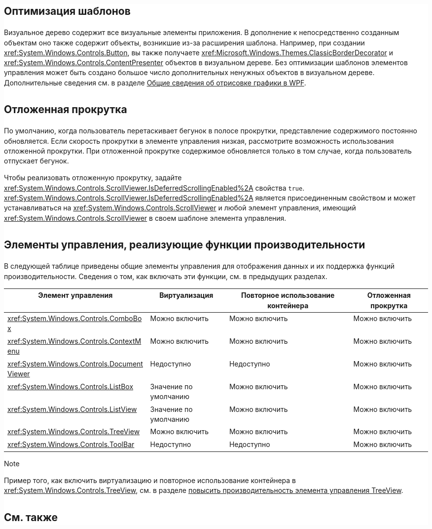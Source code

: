 ## <a name="optimizing-templates"></a>Оптимизация шаблонов

Визуальное дерево содержит все визуальные элементы приложения. В дополнение к непосредственно созданным объектам оно также содержит объекты, возникшие из-за расширения шаблона. Например, при создании <xref:System.Windows.Controls.Button>, вы также получаете <xref:Microsoft.Windows.Themes.ClassicBorderDecorator> и <xref:System.Windows.Controls.ContentPresenter> объектов в визуальном дереве. Без оптимизации шаблонов элементов управления может быть создано большое число дополнительных ненужных объектов в визуальном дереве. Дополнительные сведения см. в разделе [Общие сведения об отрисовке графики в WPF](../graphics-multimedia/wpf-graphics-rendering-overview.md).

## <a name="deferred-scrolling"></a>Отложенная прокрутка

По умолчанию, когда пользователь перетаскивает бегунок в полосе прокрутки, представление содержимого постоянно обновляется. Если скорость прокрутки в элементе управления низкая, рассмотрите возможность использования отложенной прокрутки. При отложенной прокрутке содержимое обновляется только в том случае, когда пользователь отпускает бегунок.

Чтобы реализовать отложенную прокрутку, задайте <xref:System.Windows.Controls.ScrollViewer.IsDeferredScrollingEnabled%2A> свойства `true`. <xref:System.Windows.Controls.ScrollViewer.IsDeferredScrollingEnabled%2A> является присоединенным свойством и может устанавливаться на <xref:System.Windows.Controls.ScrollViewer> и любой элемент управления, имеющий <xref:System.Windows.Controls.ScrollViewer> в своем шаблоне элемента управления.

## <a name="controls-that-implement-performance-features"></a>Элементы управления, реализующие функции производительности

В следующей таблице приведены общие элементы управления для отображения данных и их поддержка функций производительности. Сведения о том, как включать эти функции, см. в предыдущих разделах.

|Элемент управления|Виртуализация|Повторное использование контейнера|Отложенная прокрутка|
|-------------|--------------------|-------------------------|------------------------|
|<xref:System.Windows.Controls.ComboBox>|Можно включить|Можно включить|Можно включить|
|<xref:System.Windows.Controls.ContextMenu>|Можно включить|Можно включить|Можно включить|
|<xref:System.Windows.Controls.DocumentViewer>|Недоступно|Недоступно|Можно включить|
|<xref:System.Windows.Controls.ListBox>|Значение по умолчанию|Можно включить|Можно включить|
|<xref:System.Windows.Controls.ListView>|Значение по умолчанию|Можно включить|Можно включить|
|<xref:System.Windows.Controls.TreeView>|Можно включить|Можно включить|Можно включить|
|<xref:System.Windows.Controls.ToolBar>|Недоступно|Недоступно|Можно включить|

> [!NOTE]
> Пример того, как включить виртуализацию и повторное использование контейнера в <xref:System.Windows.Controls.TreeView>, см. в разделе [повысить производительность элемента управления TreeView](../controls/how-to-improve-the-performance-of-a-treeview.md).

## <a name="see-also"></a>См. также
